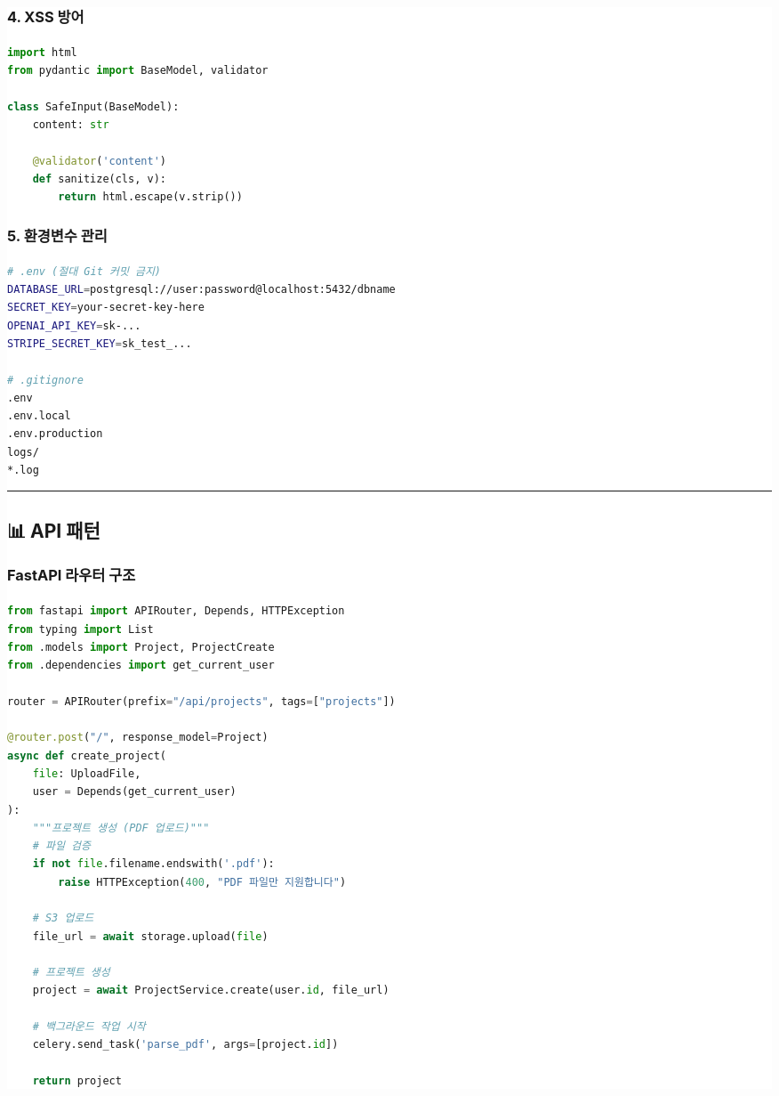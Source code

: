 ### 4. XSS 방어
```python
import html
from pydantic import BaseModel, validator

class SafeInput(BaseModel):
    content: str

    @validator('content')
    def sanitize(cls, v):
        return html.escape(v.strip())
```

### 5. 환경변수 관리
```bash
# .env (절대 Git 커밋 금지)
DATABASE_URL=postgresql://user:password@localhost:5432/dbname
SECRET_KEY=your-secret-key-here
OPENAI_API_KEY=sk-...
STRIPE_SECRET_KEY=sk_test_...

# .gitignore
.env
.env.local
.env.production
logs/
*.log
```

---

## 📊 API 패턴

### FastAPI 라우터 구조
```python
from fastapi import APIRouter, Depends, HTTPException
from typing import List
from .models import Project, ProjectCreate
from .dependencies import get_current_user

router = APIRouter(prefix="/api/projects", tags=["projects"])

@router.post("/", response_model=Project)
async def create_project(
    file: UploadFile,
    user = Depends(get_current_user)
):
    """프로젝트 생성 (PDF 업로드)"""
    # 파일 검증
    if not file.filename.endswith('.pdf'):
        raise HTTPException(400, "PDF 파일만 지원합니다")

    # S3 업로드
    file_url = await storage.upload(file)

    # 프로젝트 생성
    project = await ProjectService.create(user.id, file_url)

    # 백그라운드 작업 시작
    celery.send_task('parse_pdf', args=[project.id])

    return project
```

